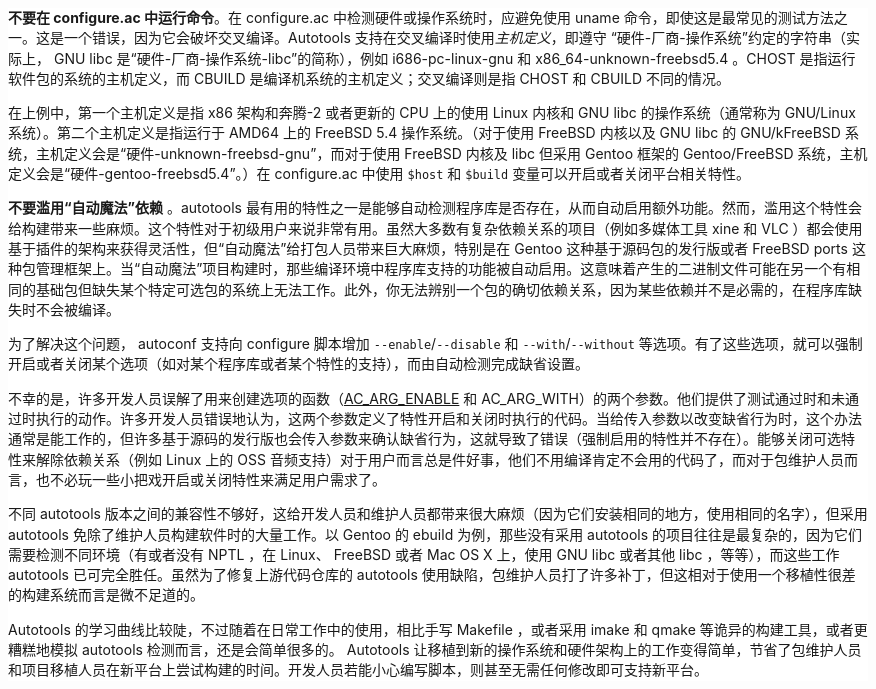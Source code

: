 **不要在 configure.ac 中运行命令**。在 configure.ac 中检测硬件或操作系统时，应避免使用 uname 命令，即使这是最常见的测试方法之一。这是一个错误，因为它会破坏交叉编译。Autotools 支持在交叉编译时使用*主机定义*，即遵守 “硬件-厂商-操作系统”约定的字符串（实际上， GNU libc 是“硬件-厂商-操作系统-libc”的简称），例如 i686-pc-linux-gnu 和 x86_64-unknown-freebsd5.4 。CHOST 是指运行软件包的系统的主机定义，而 CBUILD 是编译机系统的主机定义；交叉编译则是指 CHOST 和 CBUILD 不同的情况。

在上例中，第一个主机定义是指 x86 架构和奔腾-2 或者更新的 CPU 上的使用 Linux 内核和 GNU libc 的操作系统（通常称为 GNU/Linux 系统）。第二个主机定义是指运行于 AMD64 上的 FreeBSD 5.4 操作系统。（对于使用 FreeBSD 内核以及 GNU libc 的 GNU/kFreeBSD 系统，主机定义会是“硬件-unknown-freebsd-gnu”，而对于使用 FreeBSD 内核及 libc 但采用 Gentoo 框架的 Gentoo/FreeBSD 系统，主机定义会是“硬件-gentoo-freebsd5.4”。）在 configure.ac 中使用 `$host` 和 `$build` 变量可以开启或者关闭平台相关特性。

**不要滥用“自动魔法”依赖** 。autotools 最有用的特性之一是能够自动检测程序库是否存在，从而自动启用额外功能。然而，滥用这个特性会给构建带来一些麻烦。这个特性对于初级用户来说非常有用。虽然大多数有复杂依赖关系的项目（例如多媒体工具 xine 和 VLC ）都会使用基于插件的架构来获得灵活性，但“自动魔法”给打包人员带来巨大麻烦，特别是在 Gentoo 这种基于源码包的发行版或者 FreeBSD ports 这种包管理框架上。当“自动魔法”项目构建时，那些编译环境中程序库支持的功能被自动启用。这意味着产生的二进制文件可能在另一个有相同的基础包但缺失某个特定可选包的系统上无法工作。此外，你无法辨别一个包的确切依赖关系，因为某些依赖并不是必需的，在程序库缺失时不会被编译。

为了解决这个问题， autoconf 支持向 configure 脚本增加 `--enable`/`--disable` 和 `--with`/`--without` 等选项。有了这些选项，就可以强制开启或者关闭某个选项（如对某个程序库或者某个特性的支持），而由自动检测完成缺省设置。

不幸的是，许多开发人员误解了用来创建选项的函数（[AC_ARG_ENABLE][package-options] 和 AC_ARG_WITH）的两个参数。他们提供了测试通过时和未通过时执行的动作。许多开发人员错误地认为，这两个参数定义了特性开启和关闭时执行的代码。当给传入参数以改变缺省行为时，这个办法通常是能工作的，但许多基于源码的发行版也会传入参数来确认缺省行为，这就导致了错误（强制启用的特性并不存在）。能够关闭可选特性来解除依赖关系（例如 Linux 上的 OSS 音频支持）对于用户而言总是件好事，他们不用编译肯定不会用的代码了，而对于包维护人员而言，也不必玩一些小把戏开启或关闭特性来满足用户需求了。

不同 autotools 版本之间的兼容性不够好，这给开发人员和维护人员都带来很大麻烦（因为它们安装相同的地方，使用相同的名字），但采用 autotools 免除了维护人员构建软件时的大量工作。以 Gentoo 的 ebuild 为例，那些没有采用 autotools 的项目往往是最复杂的，因为它们需要检测不同环境（有或者没有 NPTL ，在 Linux、 FreeBSD 或者 Mac OS X 上，使用 GNU libc 或者其他 libc ，等等），而这些工作 autotools 已可完全胜任。虽然为了修复上游代码仓库的 autotools 使用缺陷，包维护人员打了许多补丁，但这相对于使用一个移植性很差的构建系统而言是微不足道的。

Autotools 的学习曲线比较陡，不过随着在日常工作中的使用，相比手写 Makefile ，或者采用 imake 和 qmake 等诡异的构建工具，或者更糟糕地模拟 autotools 检测而言，还是会简单很多的。 Autotools 让移植到新的操作系统和硬件架构上的工作变得简单，节省了包维护人员和项目移植人员在新平台上尝试构建的时间。开发人员若能小心编写脚本，则甚至无需任何修改即可支持新平台。

[flameeyes]: http://blog.flameeyes.eu/
[autotools-tutorial]: https://www.lrde.epita.fr/~adl/autotools.html
[autobook-en]: https://www.sourceware.org/autobook/autobook/autobook_toc.html
[autobook-cn]: http://blog.csdn.net/chaolumon/article/details/3763413
[autotools-mythbuster]: http://autotools.io/
[autotools-best-practice-en]: http://archive09.linux.com/articles/114061
[autotools]: http://en.wikipedia.org/wiki/GNU_build_system
[cmake]: http://en.wikipedia.org/wiki/CMake
[scons]: http://www.scons.org/
[m4]: http://en.wikipedia.org/wiki/M4_(language)
[autotools-tutorial]: https://www.lrde.epita.fr/~adl/autotools.html
[uniform]: http://www.gnu.org/software/automake/manual/html_node/Uniform.html
[canonicalization]: http://www.gnu.org/software/automake/manual/html_node/Canonicalization.html
[user-variables]: http://www.gnu.org/software/automake/manual/html_node/User-Variables.html
[pkg-config]: http://www.freedesktop.org/wiki/Software/pkg-config/
[conditionals]: http://www.gnu.org/software/automake/manual/html_node/Usage-of-Conditionals.html
[package-options]: https://www.gnu.org/savannah-checkouts/gnu/autoconf/manual/autoconf-2.69/html_node/Package-Options.html#Package-Options
